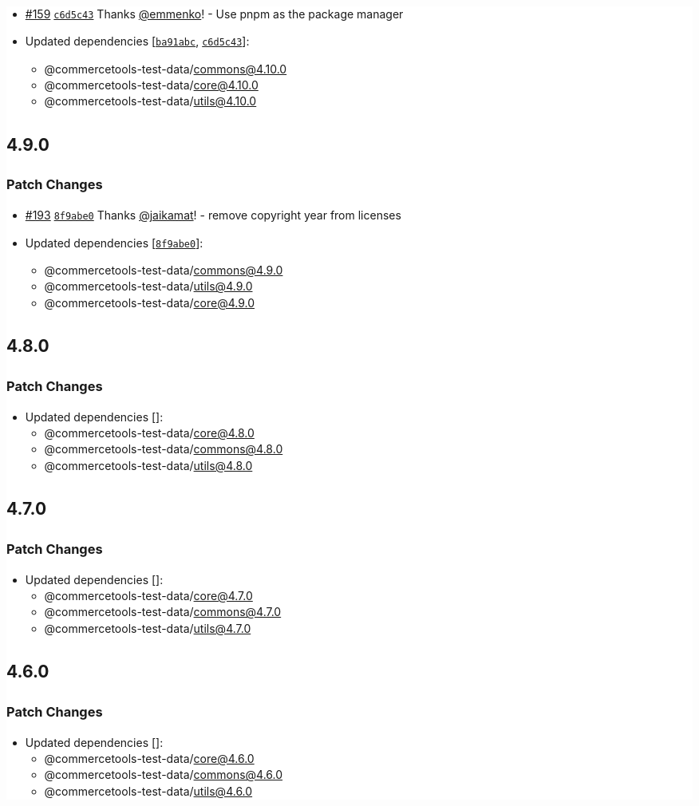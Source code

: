 - [#159](https://github.com/commercetools/test-data/pull/159) [`c6d5c43`](https://github.com/commercetools/test-data/commit/c6d5c438d994c83d1578809f1ab8d54ce9a333cb) Thanks [@emmenko](https://github.com/emmenko)! - Use pnpm as the package manager

- Updated dependencies [[`ba91abc`](https://github.com/commercetools/test-data/commit/ba91abca0afd7ca67f9bc68a30cfdc2ce0f728c6), [`c6d5c43`](https://github.com/commercetools/test-data/commit/c6d5c438d994c83d1578809f1ab8d54ce9a333cb)]:
  - @commercetools-test-data/commons@4.10.0
  - @commercetools-test-data/core@4.10.0
  - @commercetools-test-data/utils@4.10.0

## 4.9.0

### Patch Changes

- [#193](https://github.com/commercetools/test-data/pull/193) [`8f9abe0`](https://github.com/commercetools/test-data/commit/8f9abe097d790a018e836d78b9982e5abba24980) Thanks [@jaikamat](https://github.com/jaikamat)! - remove copyright year from licenses

- Updated dependencies [[`8f9abe0`](https://github.com/commercetools/test-data/commit/8f9abe097d790a018e836d78b9982e5abba24980)]:
  - @commercetools-test-data/commons@4.9.0
  - @commercetools-test-data/utils@4.9.0
  - @commercetools-test-data/core@4.9.0

## 4.8.0

### Patch Changes

- Updated dependencies []:
  - @commercetools-test-data/core@4.8.0
  - @commercetools-test-data/commons@4.8.0
  - @commercetools-test-data/utils@4.8.0

## 4.7.0

### Patch Changes

- Updated dependencies []:
  - @commercetools-test-data/core@4.7.0
  - @commercetools-test-data/commons@4.7.0
  - @commercetools-test-data/utils@4.7.0

## 4.6.0

### Patch Changes

- Updated dependencies []:
  - @commercetools-test-data/core@4.6.0
  - @commercetools-test-data/commons@4.6.0
  - @commercetools-test-data/utils@4.6.0
